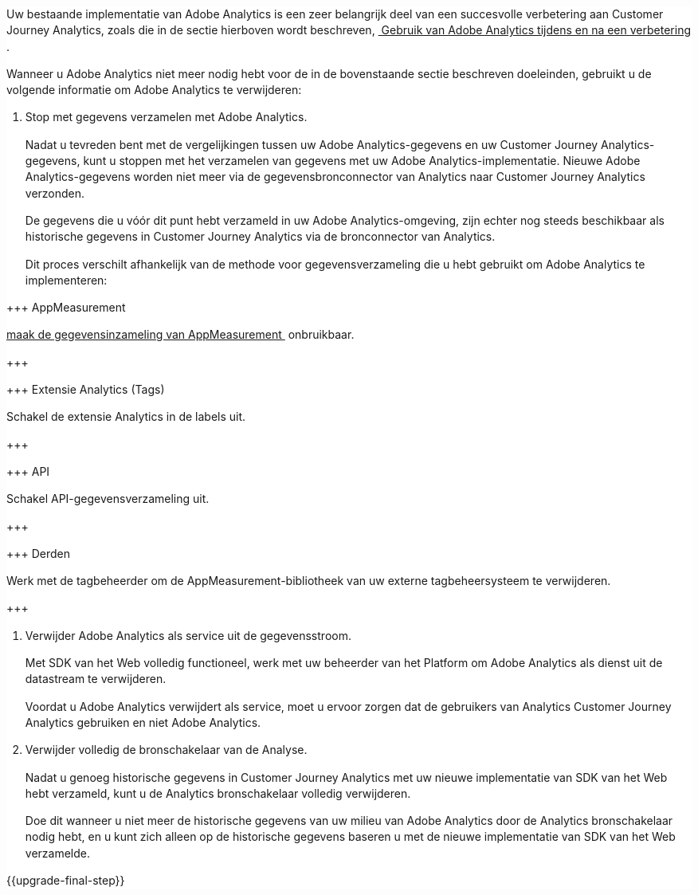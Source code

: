 

Uw bestaande implementatie van Adobe Analytics is een zeer belangrijk deel van een succesvolle verbetering aan Customer Journey Analytics, zoals die in de sectie hierboven wordt beschreven, [&#x200B; Gebruik van Adobe Analytics tijdens en na een verbetering &#x200B;](#uses-of-adobe-analytics-during-and-after-an-upgrade).

Wanneer u Adobe Analytics niet meer nodig hebt voor de in de bovenstaande sectie beschreven doeleinden, gebruikt u de volgende informatie om Adobe Analytics te verwijderen:

1. Stop met gegevens verzamelen met Adobe Analytics.

   Nadat u tevreden bent met de vergelijkingen tussen uw Adobe Analytics-gegevens en uw Customer Journey Analytics-gegevens, kunt u stoppen met het verzamelen van gegevens met uw Adobe Analytics-implementatie. Nieuwe Adobe Analytics-gegevens worden niet meer via de gegevensbronconnector van Analytics naar Customer Journey Analytics verzonden.

   De gegevens die u vóór dit punt hebt verzameld in uw Adobe Analytics-omgeving, zijn echter nog steeds beschikbaar als historische gegevens in Customer Journey Analytics via de bronconnector van Analytics.

   Dit proces verschilt afhankelijk van de methode voor gegevensverzameling die u hebt gebruikt om Adobe Analytics te implementeren:

+++ AppMeasurement

   [&#x200B; maak de gegevensinzameling van AppMeasurement &#x200B;](/help/getting-started/cja-upgrade/cja-upgrade-disable-appmeasurement.md) onbruikbaar.

+++

+++ Extensie Analytics (Tags)

   Schakel de extensie Analytics in de labels uit.

+++

+++ API

   Schakel API-gegevensverzameling uit.

+++

+++ Derden

   Werk met de tagbeheerder om de AppMeasurement-bibliotheek van uw externe tagbeheersysteem te verwijderen.

+++

1. Verwijder Adobe Analytics als service uit de gegevensstroom.

   Met SDK van het Web volledig functioneel, werk met uw beheerder van het Platform om Adobe Analytics als dienst uit de datastream te verwijderen.

   Voordat u Adobe Analytics verwijdert als service, moet u ervoor zorgen dat de gebruikers van Analytics Customer Journey Analytics gebruiken en niet Adobe Analytics.

1. Verwijder volledig de bronschakelaar van de Analyse.

   Nadat u genoeg historische gegevens in Customer Journey Analytics met uw nieuwe implementatie van SDK van het Web hebt verzameld, kunt u de Analytics bronschakelaar volledig verwijderen.

   Doe dit wanneer u niet meer de historische gegevens van uw milieu van Adobe Analytics door de Analytics bronschakelaar nodig hebt, en u kunt zich alleen op de historische gegevens baseren u met de nieuwe implementatie van SDK van het Web verzamelde.

{{upgrade-final-step}}

